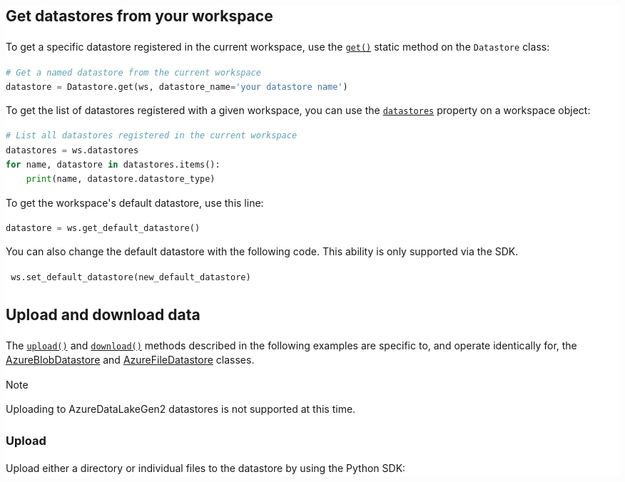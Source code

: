 
<a name="get"></a>

## Get datastores from your workspace

To get a specific datastore registered in the current workspace, use the [`get()`](https://docs.microsoft.com/python/api/azureml-core/azureml.core.datastore(class)?view=azure-ml-py#get-workspace--datastore-name-) static method on the `Datastore` class:

```Python
# Get a named datastore from the current workspace
datastore = Datastore.get(ws, datastore_name='your datastore name')
```
To get the list of datastores registered with a given workspace, you can use the [`datastores`](https://docs.microsoft.com/python/api/azureml-core/azureml.core.workspace%28class%29?view=azure-ml-py#datastores) property on a workspace object:

```Python
# List all datastores registered in the current workspace
datastores = ws.datastores
for name, datastore in datastores.items():
    print(name, datastore.datastore_type)
```

To get the workspace's default datastore, use this line:

```Python
datastore = ws.get_default_datastore()
```
You can also change the default datastore with the following code. This ability is only supported via the SDK. 

```Python
 ws.set_default_datastore(new_default_datastore)
```

<a name="up-and-down"></a>
## Upload and download data

The [`upload()`](https://docs.microsoft.com/python/api/azureml-core/azureml.data.azure_storage_datastore.azureblobdatastore?view=azure-ml-py#upload-src-dir--target-path-none--overwrite-false--show-progress-true-) and [`download()`](https://docs.microsoft.com/python/api/azureml-core/azureml.data.azure_storage_datastore.azureblobdatastore?view=azure-ml-py#download-target-path--prefix-none--overwrite-false--show-progress-true-) methods described in the following examples are specific to, and operate identically for, the [AzureBlobDatastore](https://docs.microsoft.com/python/api/azureml-core/azureml.data.azure_storage_datastore.azureblobdatastore?view=azure-ml-py) and [AzureFileDatastore](https://docs.microsoft.com/python/api/azureml-core/azureml.data.azure_storage_datastore.azurefiledatastore?view=azure-ml-py) classes.

> [!NOTE]
> Uploading to AzureDataLakeGen2 datastores is not supported at this time.

### Upload

Upload either a directory or individual files to the datastore by using the Python SDK:
